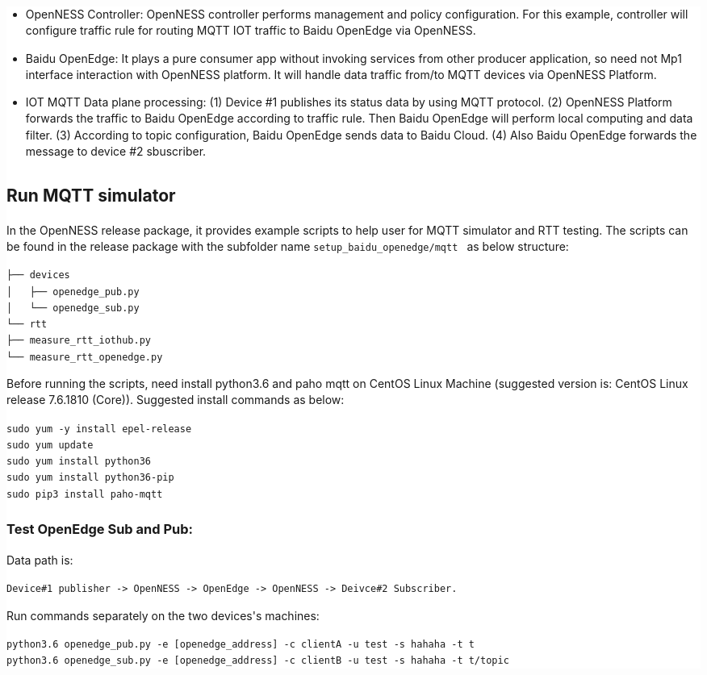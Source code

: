 - OpenNESS Controller: OpenNESS controller performs management and policy configuration. 
  For this example, controller will configure traffic rule for routing MQTT IOT traffic to Baidu OpenEdge via OpenNESS.

- Baidu OpenEdge: It plays a pure consumer app without invoking services from other producer application, so need not Mp1 interface
  interaction with OpenNESS platform. It will handle data traffic from/to MQTT devices via OpenNESS Platform.

- IOT MQTT Data plane processing:
  (1) Device #1 publishes its status data by using MQTT protocol.
  (2) OpenNESS Platform forwards the traffic to Baidu OpenEdge according to traffic rule. Then Baidu OpenEdge will perform local computing and data filter.
  (3) According to topic configuration, Baidu OpenEdge sends data to Baidu Cloud.
  (4) Also Baidu OpenEdge forwards the message to device #2 sbuscriber.

Run MQTT simulator
------------------

In the OpenNESS release package, it provides example scripts to help user for MQTT simulator and RTT testing. 
The scripts can be found in the release package with the subfolder name ```setup_baidu_openedge/mqtt ``` as below structure:

```docker
├── devices
│   ├── openedge_pub.py
│   └── openedge_sub.py
└── rtt
├── measure_rtt_iothub.py
└── measure_rtt_openedge.py
```

Before running the scripts, need install python3.6 and paho mqtt on CentOS Linux Machine (suggested version is: CentOS Linux release 7.6.1810 (Core)). 
Suggested install commands as below:

```docker
sudo yum -y install epel-release
sudo yum update
sudo yum install python36
sudo yum install python36-pip
sudo pip3 install paho-mqtt
```

### Test OpenEdge Sub and Pub:

Data path is:

```docker
Device#1 publisher -> OpenNESS -> OpenEdge -> OpenNESS -> Deivce#2 Subscriber.
```

Run commands separately on the two devices's machines:

```docker
python3.6 openedge_pub.py -e [openedge_address] -c clientA -u test -s hahaha -t t
python3.6 openedge_sub.py -e [openedge_address] -c clientB -u test -s hahaha -t t/topic
```
